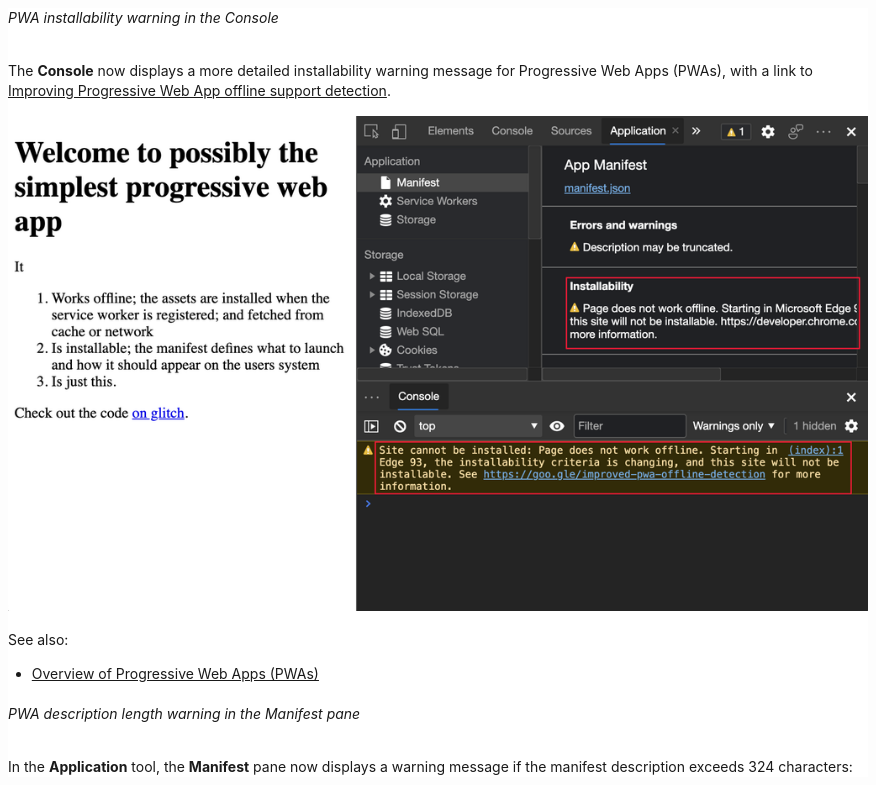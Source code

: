 

###### PWA installability warning in the Console

The **Console** now displays a more detailed installability warning message for Progressive Web Apps (PWAs), with a link to [Improving Progressive Web App offline support detection](https://developer.chrome.com/blog/improved-pwa-offline-detection).

![PWA installability warning in Console tool](./devtools-images/console-pwa-installability.png)

See also:
* [Overview of Progressive Web Apps (PWAs)](../../../../progressive-web-apps/index.md)



###### PWA description length warning in the Manifest pane

In the **Application** tool, the **Manifest** pane now displays a warning message if the manifest description exceeds 324 characters:
